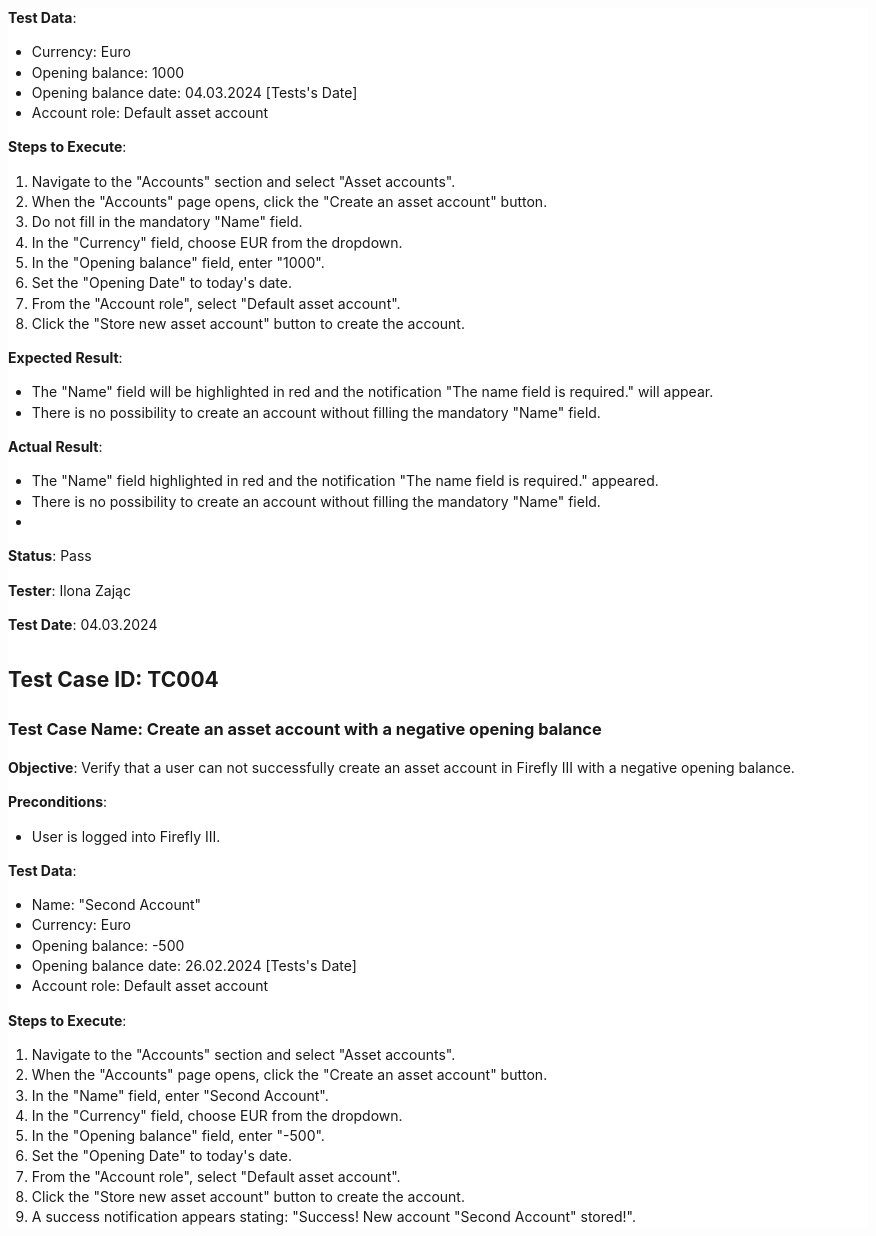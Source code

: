 **Test Data**:
- Currency: Euro
- Opening balance: 1000
- Opening balance date: 04.03.2024 [Tests's Date]
- Account role: Default asset account

**Steps to Execute**:
1. Navigate to the "Accounts" section and select "Asset accounts".
2. When the "Accounts" page opens, click the "Create an asset account" button.
3. Do not fill in the mandatory "Name" field.
4. In the "Currency" field, choose EUR from the dropdown.
5. In the "Opening balance" field, enter "1000".
6. Set the "Opening Date" to today's date.
7. From the "Account role", select "Default asset account".
8. Click the "Store new asset account" button to create the account.

**Expected Result**:
- The "Name" field will be highlighted in red and the notification "The name field is required." will appear.
- There is no possibility to create an account without filling the mandatory "Name" field.

**Actual Result**: 
- The "Name" field highlighted in red and the notification "The name field is required." appeared.
- There is no possibility to create an account without filling the mandatory "Name" field.
- 
**Status**: Pass

**Tester**: Ilona Zając

**Test Date**: 04.03.2024

## Test Case ID: TC004
### Test Case Name: Create an asset account with a negative opening balance

**Objective**: Verify that a user can not successfully create an asset account in Firefly III with a negative opening balance.


**Preconditions**:
- User is logged into Firefly III.

**Test Data**:
- Name: "Second Account"
- Currency: Euro
- Opening balance: -500
- Opening balance date: 26.02.2024 [Tests's Date]
- Account role: Default asset account

**Steps to Execute**:
1. Navigate to the "Accounts" section and select "Asset accounts".
2. When the "Accounts" page opens, click the "Create an asset account" button.
3. In the "Name" field, enter "Second Account".
4. In the "Currency" field, choose EUR from the dropdown.
5. In the "Opening balance" field, enter "-500".
6. Set the "Opening Date" to today's date.
7. From the "Account role", select "Default asset account".
8. Click the "Store new asset account" button to create the account.
9. A success notification appears stating: "Success! New account "Second Account" stored!".
